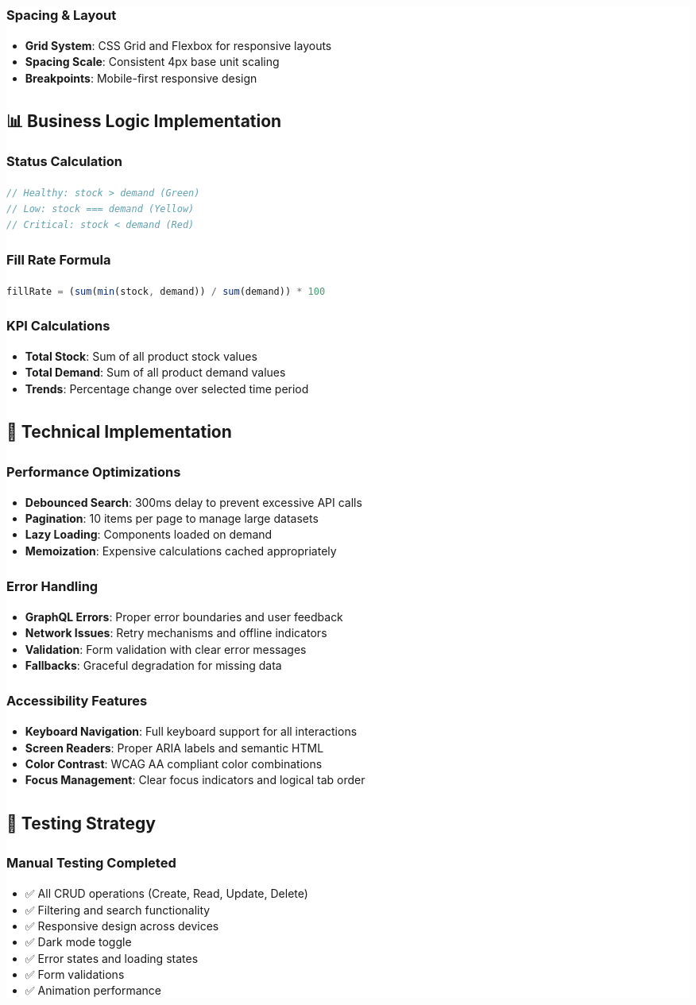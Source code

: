 ### Spacing & Layout
- **Grid System**: CSS Grid and Flexbox for responsive layouts
- **Spacing Scale**: Consistent 4px base unit scaling
- **Breakpoints**: Mobile-first responsive design

## 📊 Business Logic Implementation

### Status Calculation
```javascript
// Healthy: stock > demand (Green)
// Low: stock === demand (Yellow)  
// Critical: stock < demand (Red)
```

### Fill Rate Formula
```javascript
fillRate = (sum(min(stock, demand)) / sum(demand)) * 100
```

### KPI Calculations
- **Total Stock**: Sum of all product stock values
- **Total Demand**: Sum of all product demand values
- **Trends**: Percentage change over selected time period

## 🔧 Technical Implementation

### Performance Optimizations
- **Debounced Search**: 300ms delay to prevent excessive API calls
- **Pagination**: 10 items per page to manage large datasets
- **Lazy Loading**: Components loaded on demand
- **Memoization**: Expensive calculations cached appropriately

### Error Handling
- **GraphQL Errors**: Proper error boundaries and user feedback
- **Network Issues**: Retry mechanisms and offline indicators
- **Validation**: Form validation with clear error messages
- **Fallbacks**: Graceful degradation for missing data

### Accessibility Features
- **Keyboard Navigation**: Full keyboard support for all interactions
- **Screen Readers**: Proper ARIA labels and semantic HTML
- **Color Contrast**: WCAG AA compliant color combinations
- **Focus Management**: Clear focus indicators and logical tab order

## 🚦 Testing Strategy

### Manual Testing Completed
- ✅ All CRUD operations (Create, Read, Update, Delete)
- ✅ Filtering and search functionality
- ✅ Responsive design across devices
- ✅ Dark mode toggle
- ✅ Error states and loading states
- ✅ Form validations
- ✅ Animation performance
